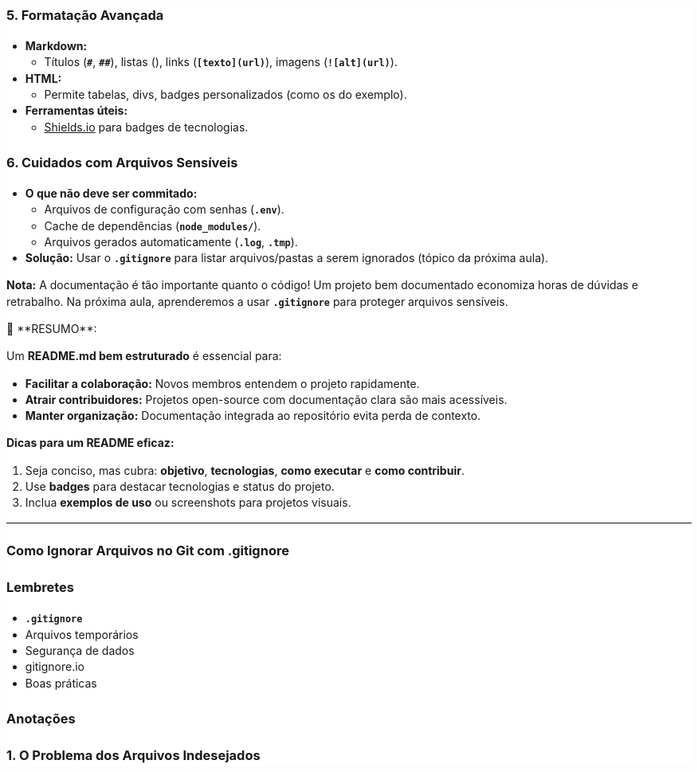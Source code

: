 ### **5. Formatação Avançada**

- **Markdown:**
    - Títulos (**`#`**, **`##`**), listas (), links (**`[texto](url)`**), imagens (**`![alt](url)`**).
- **HTML:**
    - Permite tabelas, divs, badges personalizados (como os do exemplo).
- **Ferramentas úteis:**
    - [Shields.io](https://shields.io/) para badges de tecnologias.

### **6. Cuidados com Arquivos Sensíveis**

- **O que não deve ser commitado:**
    - Arquivos de configuração com senhas (**`.env`**).
    - Cache de dependências (**`node_modules/`**).
    - Arquivos gerados automaticamente (**`.log`**, **`.tmp`**).
- **Solução:** Usar o **`.gitignore`** para listar arquivos/pastas a serem ignorados (tópico da próxima aula).

**Nota:** A documentação é tão importante quanto o código! Um projeto bem documentado economiza horas de dúvidas e retrabalho. Na próxima aula, aprenderemos a usar **`.gitignore`** para proteger arquivos sensíveis.

<aside>
📌 **RESUMO**:

Um **README.md bem estruturado** é essencial para:

- **Facilitar a colaboração:** Novos membros entendem o projeto rapidamente.
- **Atrair contribuidores:** Projetos open-source com documentação clara são mais acessíveis.
- **Manter organização:** Documentação integrada ao repositório evita perda de contexto.

**Dicas para um README eficaz:**

1. Seja conciso, mas cubra: **objetivo**, **tecnologias**, **como executar** e **como contribuir**.
2. Use **badges** para destacar tecnologias e status do projeto.
3. Inclua **exemplos de uso** ou screenshots para projetos visuais.
</aside>

---

### Como Ignorar Arquivos no Git com .gitignore

### Lembretes

- **`.gitignore`**
- Arquivos temporários
- Segurança de dados
- gitignore.io
- Boas práticas

### Anotações

### **1. O Problema dos Arquivos Indesejados**
